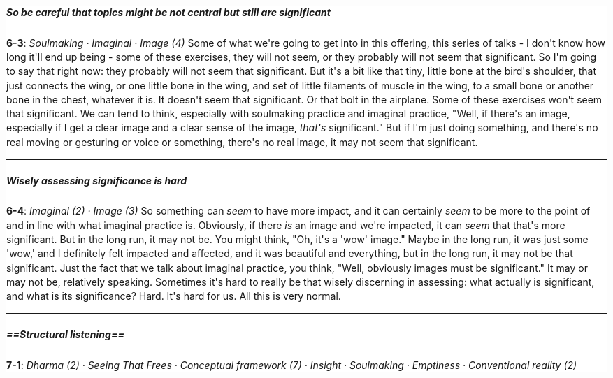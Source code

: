 ##### So be careful that topics might be not central but still are significant
<span class="counts">**<a aria-label-position="top" aria-label="0301 Preliminaries Regarding Voice, Movement, and Gesture - Part 1 > ^6-3" data-href="0301 Preliminaries Regarding Voice, Movement, and Gesture - Part 1#^6-3" class="internal-link">6-3</a>**: _<a data-href="Soulmaking" class="internal-link">Soulmaking</a> · <a data-href="Imaginal" class="internal-link">Imaginal</a> · <a data-href="Image" class="internal-link">Image</a> (4)_</span>
<span class="paragraph">Some of what we're going to get into in this offering, this series of talks - I don't know how long it'll end up being - some of these exercises, they will not seem, or they probably will not seem that significant. So I'm going to say that right now: they probably will not seem that significant. But it's a bit like that tiny, little bone at the bird's shoulder, that just connects the wing, or one little bone in the wing, and set of little filaments of muscle in the wing, to a small bone or another bone in the chest, whatever it is. It doesn't seem that significant. Or that bolt in the airplane. Some of these exercises won't seem that significant. We can tend to think, especially with <a aria-label-position="top" aria-label="Soulmaking" data-href="Soulmaking" class="internal-link">soulmaking practice</a> and <a aria-label-position="top" aria-label="Imaginal" data-href="Imaginal" class="internal-link">imaginal practice</a>, "Well, if there's an <a data-href="image" class="internal-link">image</a>, especially if I get a clear <a data-href="image" class="internal-link">image</a> and a clear sense of the <a data-href="image" class="internal-link">image</a>, _that's_ significant." But if I'm just doing something, and there's no real moving or gesturing or voice or something, there's no real <a data-href="image" class="internal-link">image</a>, it may not seem that significant.</span>

---
##### Wisely assessing significance is hard
<span class="counts">**<a aria-label-position="top" aria-label="0301 Preliminaries Regarding Voice, Movement, and Gesture - Part 1 > ^6-4" data-href="0301 Preliminaries Regarding Voice, Movement, and Gesture - Part 1#^6-4" class="internal-link">6-4</a>**: _<a data-href="Imaginal" class="internal-link">Imaginal</a> (2) · <a data-href="Image" class="internal-link">Image</a> (3)_</span>
<span class="paragraph">So something can _seem_ to have more impact, and it can certainly _seem_ to be more to the point of and in line with what <a aria-label-position="top" aria-label="Imaginal" data-href="Imaginal" class="internal-link">imaginal practice</a> is. Obviously, if there _is_ an <a data-href="image" class="internal-link">image</a> and we're impacted, it can _seem_ that that's more significant. But in the long run, it may not be. You might think, "Oh, it's a 'wow' <a data-href="image" class="internal-link">image</a>." Maybe in the long run, it was just some 'wow,' and I definitely felt impacted and affected, and it was beautiful and everything, but in the long run, it may not be that significant. Just the fact that we talk about <a aria-label-position="top" aria-label="Imaginal" data-href="Imaginal" class="internal-link">imaginal practice</a>, you think, "Well, obviously <a aria-label-position="top" aria-label="Image" data-href="Image" class="internal-link">images</a> must be significant." It may or may not be, relatively speaking. Sometimes it's hard to really be that wisely discerning in assessing: what actually is significant, and what is its significance? Hard. It's hard for us. All this is very normal.</span>

---
##### ==Structural listening==
<span class="counts">**<a aria-label-position="top" aria-label="0301 Preliminaries Regarding Voice, Movement, and Gesture - Part 1 > ^7-1" data-href="0301 Preliminaries Regarding Voice, Movement, and Gesture - Part 1#^7-1" class="internal-link">7-1</a>**: _<a data-href="Dharma" class="internal-link">Dharma</a> (2) · <a data-href="Seeing That Frees" class="internal-link">Seeing That Frees</a> · <a data-href="Conceptual framework" class="internal-link">Conceptual framework</a> (7) · <a data-href="Insight" class="internal-link">Insight</a> · <a data-href="Soulmaking" class="internal-link">Soulmaking</a> · <a data-href="Emptiness" class="internal-link">Emptiness</a> · <a data-href="Conventional reality" class="internal-link">Conventional reality</a> (2)_</span>